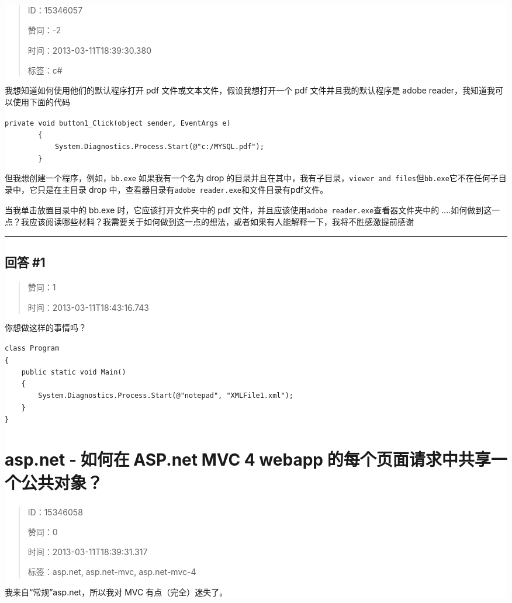 > ID：15346057
> 
> 赞同：-2
> 
> 时间：2013-03-11T18:39:30.380
> 
> 标签：c#

我想知道如何使用他们的默认程序打开 pdf 文件或文本文件，假设我想打开一个 pdf 文件并且我的默认程序是 adobe reader，我知道我可以使用下面的代码

```
private void button1_Click(object sender, EventArgs e)
        {
            System.Diagnostics.Process.Start(@"c:/MYSQL.pdf");
        } 
```

但我想创建一个程序，例如，`bb.exe` 如果我有一个名为 drop 的目录并且在其中，我有子目录，`viewer and files`但`bb.exe`它不在任何子目录中，它只是在主目录 drop 中，查看器目录有`adobe reader.exe`和文件目录有pdf文件。

当我单击放置目录中的 bb.exe 时，它​​应该打开文件夹中的 pdf 文件，并且应该使用`adobe reader.exe`查看器文件夹中的 ....如何做到这一点？我应该阅读哪些材料？我需要关于如何做到这一点的想法，或者如果有人能解释一下，我将不胜感激提前感谢

* * *

## 回答 #1

> 赞同：1
> 
> 时间：2013-03-11T18:43:16.743

你想做这样的事情吗？

```
class Program
{
    public static void Main()
    {
        System.Diagnostics.Process.Start(@"notepad", "XMLFile1.xml");
    }
} 
```

# asp.net - 如何在 ASP.net MVC 4 webapp 的每个页面请求中共享一个公共对象？

> ID：15346058
> 
> 赞同：0
> 
> 时间：2013-03-11T18:39:31.317
> 
> 标签：asp.net, asp.net-mvc, asp.net-mvc-4

我来自“常规”asp.net，所以我对 MVC 有点（完全）迷失了。
